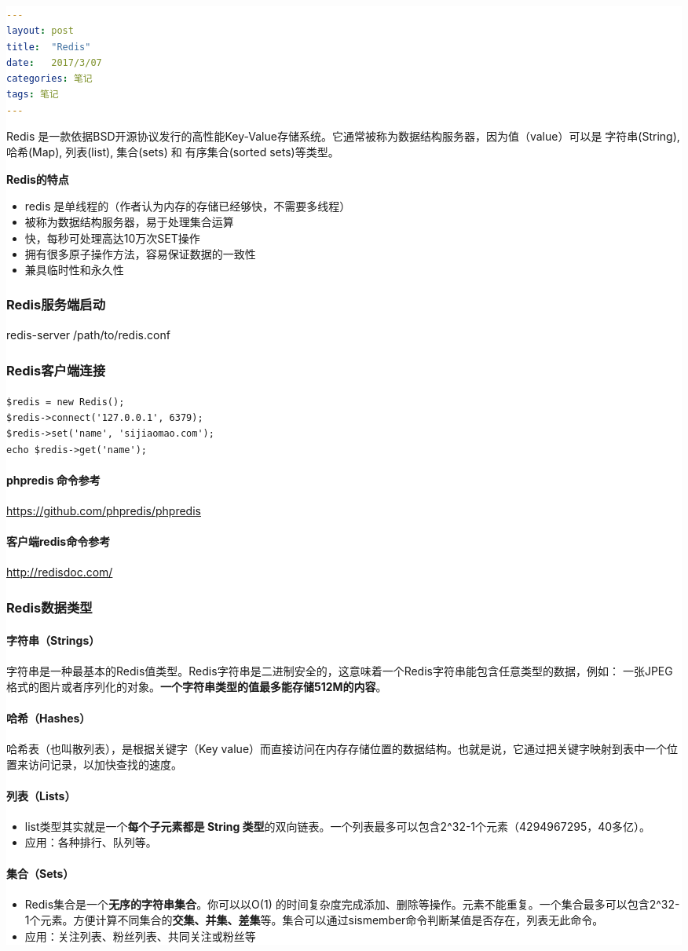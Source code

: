 ```yaml
---
layout: post
title:  "Redis"
date:   2017/3/07
categories: 笔记
tags: 笔记
---
```

Redis 是一款依据BSD开源协议发行的高性能Key-Value存储系统。它通常被称为数据结构服务器，因为值（value）可以是 字符串(String), 哈希(Map), 列表(list), 集合(sets) 和 有序集合(sorted sets)等类型。

**Redis的特点**
- redis 是单线程的（作者认为内存的存储已经够快，不需要多线程）
- 被称为数据结构服务器，易于处理集合运算
- 快，每秒可处理高达10万次SET操作
- 拥有很多原子操作方法，容易保证数据的一致性
- 兼具临时性和永久性

### Redis服务端启动
 redis-server  /path/to/redis.conf
### Redis客户端连接

	$redis = new Redis();
	$redis->connect('127.0.0.1', 6379);
	$redis->set('name', 'sijiaomao.com');
	echo $redis->get('name');

#### phpredis 命令参考
https://github.com/phpredis/phpredis
#### 客户端redis命令参考
http://redisdoc.com/

### Redis数据类型
#### 字符串（Strings）
字符串是一种最基本的Redis值类型。Redis字符串是二进制安全的，这意味着一个Redis字符串能包含任意类型的数据，例如： 一张JPEG格式的图片或者序列化的对象。**一个字符串类型的值最多能存储512M的内容**。
#### 哈希（Hashes）

哈希表（也叫散列表），是根据关键字（Key value）而直接访问在内存存储位置的数据结构。也就是说，它通过把关键字映射到表中一个位置来访问记录，以加快查找的速度。
#### 列表（Lists）

- list类型其实就是一个**每个子元素都是 String 类型**的双向链表。一个列表最多可以包含2^32-1个元素（4294967295，40多亿）。
- 应用：各种排行、队列等。

#### 集合（Sets）
- Redis集合是一个**无序的字符串集合**。你可以以O(1) 的时间复杂度完成添加、删除等操作。元素不能重复。一个集合最多可以包含2^32-1个元素。方便计算不同集合的**交集、并集、差集**等。集合可以通过sismember命令判断某值是否存在，列表无此命令。
- 应用：关注列表、粉丝列表、共同关注或粉丝等

